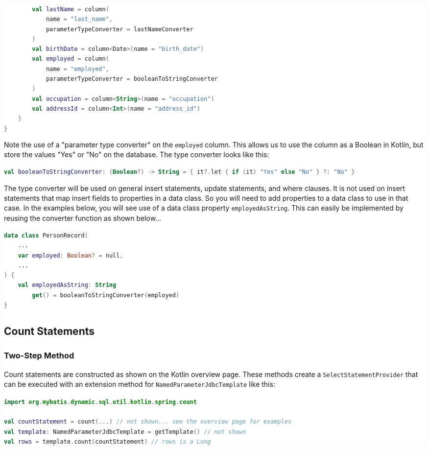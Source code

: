 ```kotlin
        val lastName = column(
            name = "last_name",
            parameterTypeConverter = lastNameConverter
        )
        val birthDate = column<Date>(name = "birth_date")
        val employed = column(
            name = "employed",
            parameterTypeConverter = booleanToStringConverter
        )
        val occupation = column<String>(name = "occupation")
        val addressId = column<Int>(name = "address_id")
    }
}
```

Note the use of a "parameter type converter" on the `employed` column. This allows us to use the column as a Boolean in
Kotlin, but store the values "Yes" or "No" on the database. The type converter looks like this:

```kotlin
val booleanToStringConverter: (Boolean?) -> String = { it?.let { if (it) "Yes" else "No" } ?: "No" }
```

The type converter will be used on general insert statements, update statements, and where clauses. It is not used on
insert statements that map insert fields to properties in a data class. So you will need to add properties to a data
class to use in that case. In the examples below, you will see use of a data class property `employedAsString`.
This can easily be implemented by reusing the converter function as shown below...

```kotlin
data class PersonRecord(
    ...
    var employed: Boolean? = null,
    ...
) {
    val employedAsString: String
        get() = booleanToStringConverter(employed)
}
```

## Count Statements

### Two-Step Method
Count statements are constructed as shown on the Kotlin overview page. These methods create a
`SelectStatementProvider` that can be executed with an extension method for `NamedParameterJdbcTemplate` like this:

```kotlin
import org.mybatis.dynamic.sql.util.kotlin.spring.count

val countStatement = count(...) // not shown... see the overview page for examples
val template: NamedParameterJdbcTemplate = getTemplate() // not shown
val rows = template.count(countStatement) // rows is a Long
```
